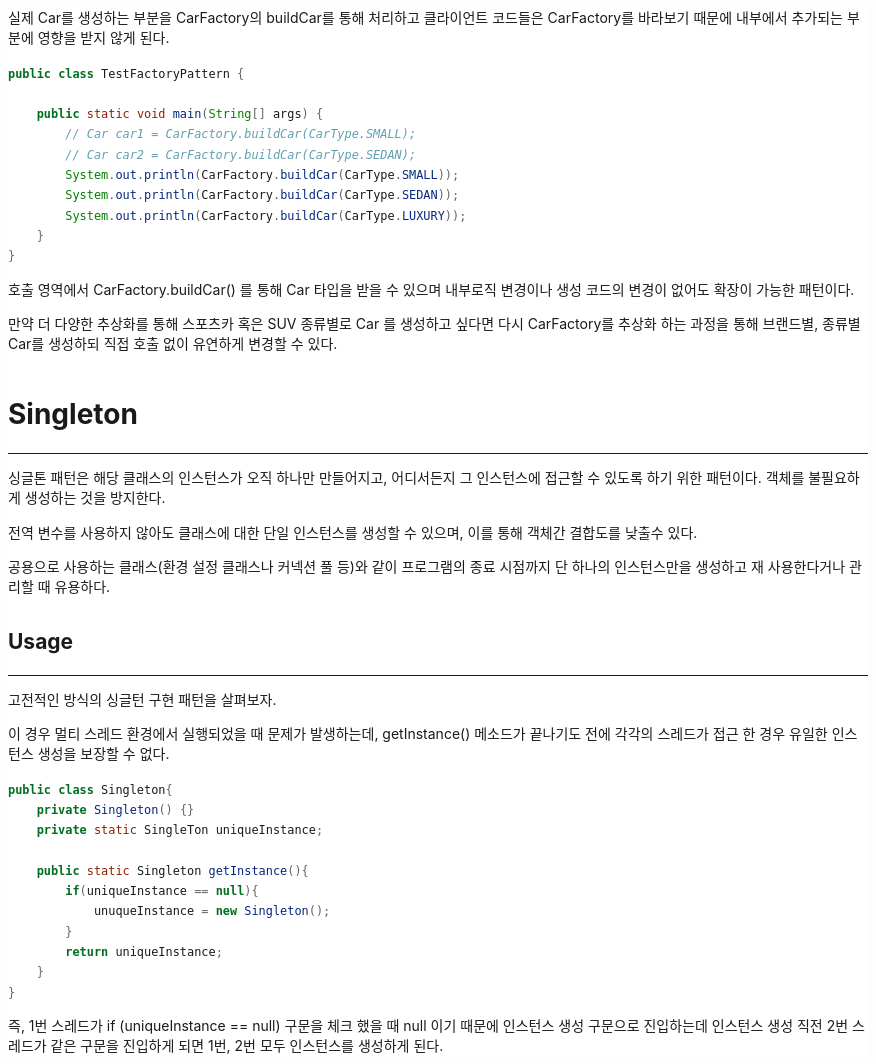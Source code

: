실제 Car를 생성하는 부분을 CarFactory의 buildCar를 통해 처리하고 클라이언트 코드들은 CarFactory를 바라보기 때문에 내부에서 추가되는 부분에 영향을 받지 않게 된다.

```java
public class TestFactoryPattern {

    public static void main(String[] args) {
        // Car car1 = CarFactory.buildCar(CarType.SMALL);
        // Car car2 = CarFactory.buildCar(CarType.SEDAN);
        System.out.println(CarFactory.buildCar(CarType.SMALL));
        System.out.println(CarFactory.buildCar(CarType.SEDAN));
        System.out.println(CarFactory.buildCar(CarType.LUXURY));
    }
}
```

호출 영역에서 CarFactory.buildCar() 를 통해 Car 타입을 받을 수 있으며 내부로직 변경이나 생성 코드의 변경이 없어도 확장이 가능한 패턴이다.

만약 더 다양한 추상화를 통해 스포츠카 혹은 SUV 종류별로 Car 를 생성하고 싶다면 다시 CarFactory를 추상화 하는 과정을 통해 브랜드별, 종류별 Car를 생성하되 직접 호출 없이 유연하게 변경할 수 있다.

# Singleton

---

싱글톤 패턴은 해당 클래스의 인스턴스가 오직 하나만 만들어지고, 어디서든지 그 인스턴스에 접근할 수 있도록 하기 위한 패턴이다. 객체를 불필요하게 생성하는 것을 방지한다.

전역 변수를 사용하지 않아도 클래스에 대한 단일 인스턴스를 생성할 수 있으며, 이를 통해 객체간 결합도를 낮출수 있다.

공용으로 사용하는 클래스(환경 설정 클래스나 커넥션 풀 등)와 같이 프로그램의 종료 시점까지 단 하나의 인스턴스만을 생성하고 재 사용한다거나 관리할 때 유용하다.

## Usage

---

고전적인 방식의 싱글턴 구현 패턴을 살펴보자.

이 경우 멀티 스레드 환경에서 실행되었을 때 문제가 발생하는데, getInstance() 메소드가 끝나기도 전에 각각의 스레드가 접근 한 경우 유일한 인스턴스 생성을 보장할 수 없다.

```java
public class Singleton{
    private Singleton() {}
    private static SingleTon uniqueInstance;
    
    public static Singleton getInstance(){
        if(uniqueInstance == null){
		    unuqueInstance = new Singleton();
        }
        return uniqueInstance; 
	}
}
```

즉, 1번 스레드가 if (uniqueInstance == null) 구문을 체크 했을 때 null 이기 때문에 인스턴스 생성 구문으로 진입하는데 인스턴스 생성 직전 2번 스레드가 같은 구문을 진입하게 되면 1번, 2번 모두 인스턴스를 생성하게 된다.
